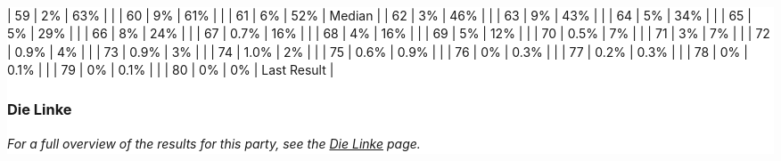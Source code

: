 | 59 | 2% | 63% |  |
| 60 | 9% | 61% |  |
| 61 | 6% | 52% | Median |
| 62 | 3% | 46% |  |
| 63 | 9% | 43% |  |
| 64 | 5% | 34% |  |
| 65 | 5% | 29% |  |
| 66 | 8% | 24% |  |
| 67 | 0.7% | 16% |  |
| 68 | 4% | 16% |  |
| 69 | 5% | 12% |  |
| 70 | 0.5% | 7% |  |
| 71 | 3% | 7% |  |
| 72 | 0.9% | 4% |  |
| 73 | 0.9% | 3% |  |
| 74 | 1.0% | 2% |  |
| 75 | 0.6% | 0.9% |  |
| 76 | 0% | 0.3% |  |
| 77 | 0.2% | 0.3% |  |
| 78 | 0% | 0.1% |  |
| 79 | 0% | 0.1% |  |
| 80 | 0% | 0% | Last Result |

### Die Linke

*For a full overview of the results for this party, see the [Die Linke](party-dielinke.html) page.*
